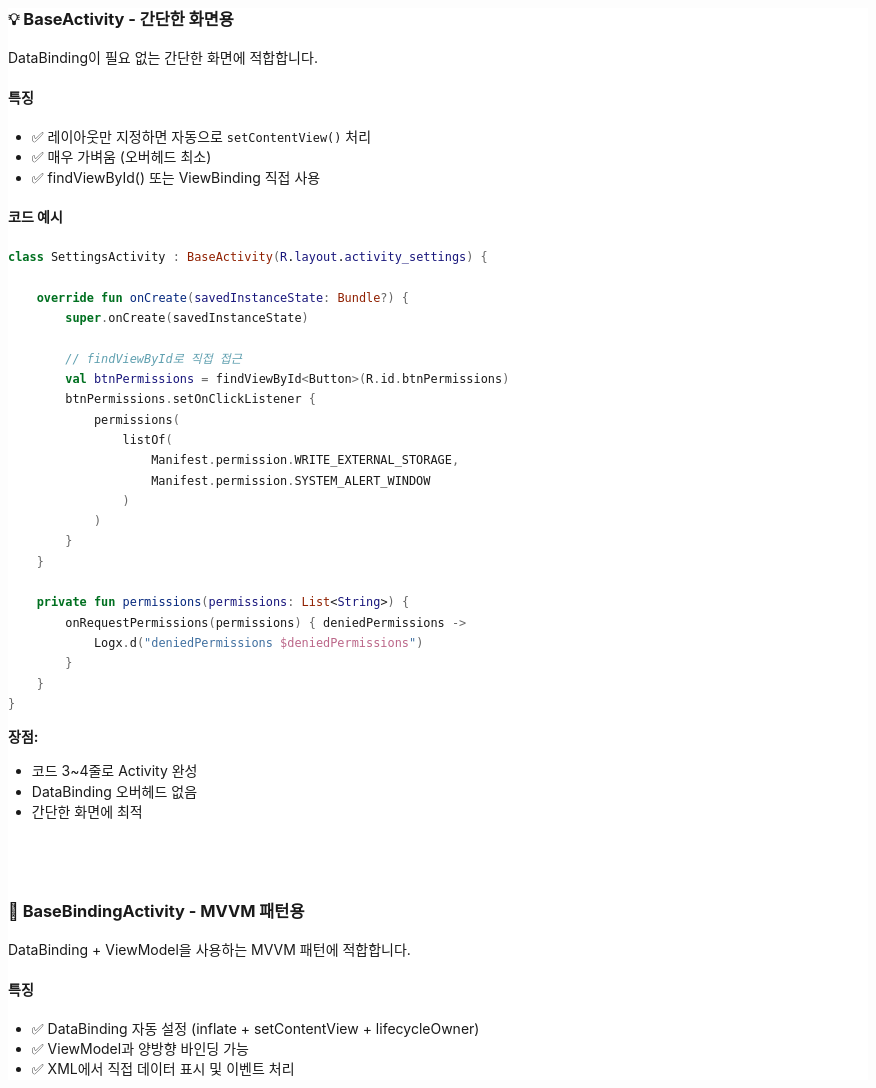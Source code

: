 ### 💡 **BaseActivity - 간단한 화면용**

DataBinding이 필요 없는 간단한 화면에 적합합니다.

#### **특징**
- ✅ 레이아웃만 지정하면 자동으로 `setContentView()` 처리
- ✅ 매우 가벼움 (오버헤드 최소)
- ✅ findViewById() 또는 ViewBinding 직접 사용

#### **코드 예시**
```kotlin
class SettingsActivity : BaseActivity(R.layout.activity_settings) {

    override fun onCreate(savedInstanceState: Bundle?) {
        super.onCreate(savedInstanceState)

        // findViewById로 직접 접근
        val btnPermissions = findViewById<Button>(R.id.btnPermissions)
        btnPermissions.setOnClickListener {
            permissions(
                listOf(
                    Manifest.permission.WRITE_EXTERNAL_STORAGE,
                    Manifest.permission.SYSTEM_ALERT_WINDOW
                )
            )
        }
    }

    private fun permissions(permissions: List<String>) {
        onRequestPermissions(permissions) { deniedPermissions ->
            Logx.d("deniedPermissions $deniedPermissions")
        }
    }
}
```

**장점:**
- 코드 3~4줄로 Activity 완성
- DataBinding 오버헤드 없음
- 간단한 화면에 최적

<br>
</br>

### 🎨 **BaseBindingActivity - MVVM 패턴용**

DataBinding + ViewModel을 사용하는 MVVM 패턴에 적합합니다.

#### **특징**
- ✅ DataBinding 자동 설정 (inflate + setContentView + lifecycleOwner)
- ✅ ViewModel과 양방향 바인딩 가능
- ✅ XML에서 직접 데이터 표시 및 이벤트 처리
